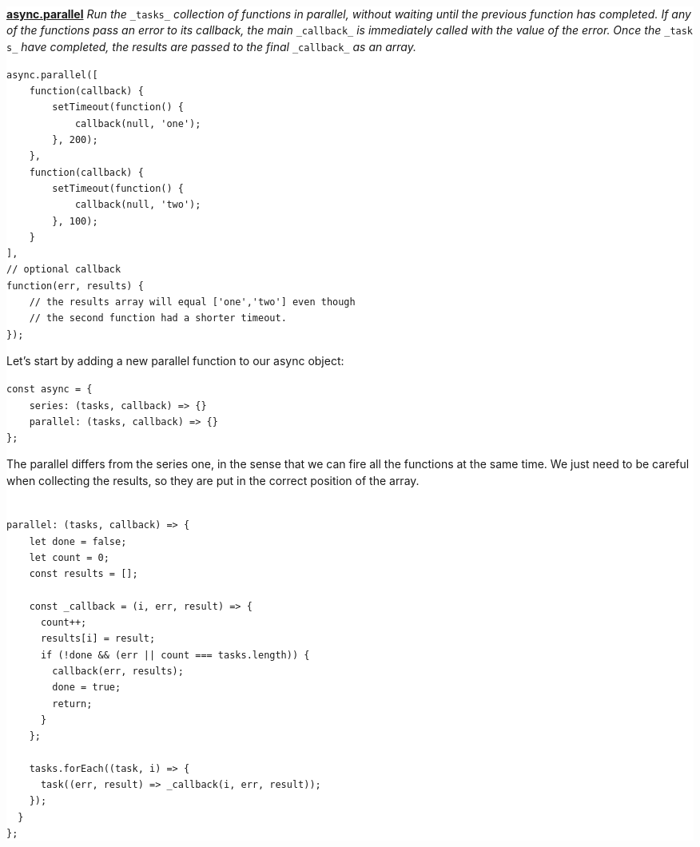 [**async.parallel**](http://caolan.github.io/async/v3/docs.html#parallel)
_Run the_ `_tasks_` _collection of functions in parallel, without waiting until the previous function has completed. If any of the functions pass an error to its callback, the main_ `_callback_` _is immediately called with the value of the error. Once the_ `_tasks_` _have completed, the results are passed to the final_ `_callback_` _as an array._

```
async.parallel([
    function(callback) {
        setTimeout(function() {
            callback(null, 'one');
        }, 200);
    },
    function(callback) {
        setTimeout(function() {
            callback(null, 'two');
        }, 100);
    }
],
// optional callback
function(err, results) {
    // the results array will equal ['one','two'] even though
    // the second function had a shorter timeout.
});
```

Let’s start by adding a new parallel function to our async object:

```
const async = {
    series: (tasks, callback) => {}
    parallel: (tasks, callback) => {}
};
```

The parallel differs from the series one, in the sense that we can fire all the functions at the same time. We just need to be careful when collecting the results, so they are put in the correct position of the array.

```

parallel: (tasks, callback) => {
    let done = false;
    let count = 0;
    const results = [];

    const _callback = (i, err, result) => {
      count++;
      results[i] = result;
      if (!done && (err || count === tasks.length)) {
        callback(err, results);
        done = true;
        return;
      }
    };

    tasks.forEach((task, i) => {
      task((err, result) => _callback(i, err, result));
    });
  }
};
```
